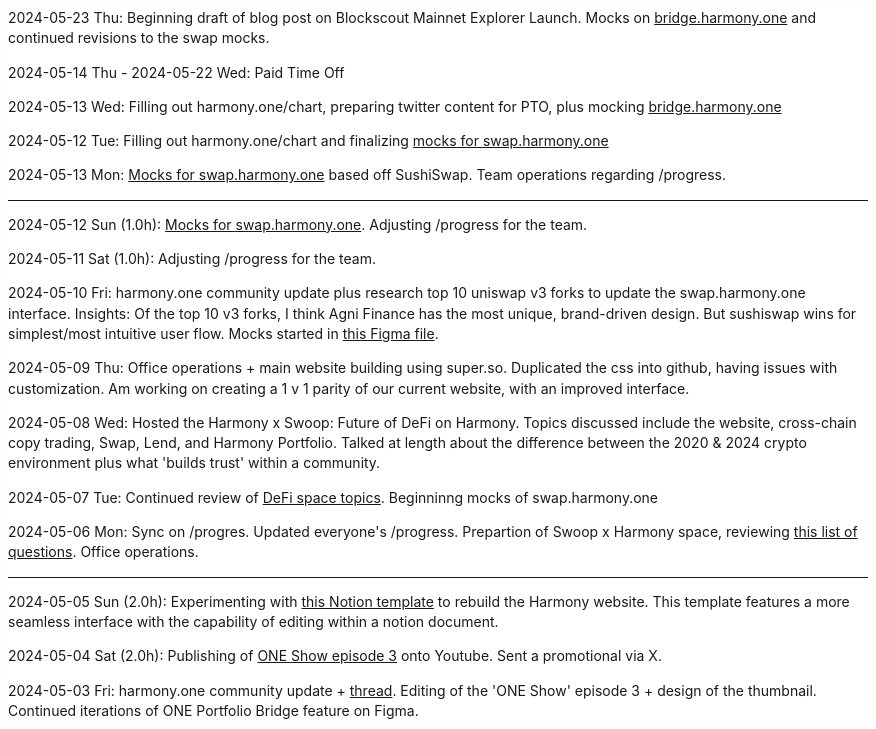 2024-05-23 Thu: Beginning draft of blog post on Blockscout Mainnet Explorer Launch. Mocks on [bridge.harmony.one](https://www.figma.com/design/qDg2rk0BivJwe98nM0l1gN/swap-refresh?node-id=0%3A1&t=c0CrmLUp4quRSRQG-1) and continued revisions to the swap mocks.

2024-05-14 Thu - 2024-05-22 Wed: Paid Time Off

2024-05-13 Wed: Filling out harmony.one/chart, preparing twitter content for PTO, plus mocking [bridge.harmony.one](https://www.figma.com/design/qDg2rk0BivJwe98nM0l1gN/swap-refresh?node-id=0%3A1&t=c0CrmLUp4quRSRQG-1)

2024-05-12 Tue: Filling out harmony.one/chart and finalizing [mocks for swap.harmony.one](https://www.figma.com/design/qDg2rk0BivJwe98nM0l1gN/swap-refresh?node-id=91%3A3&t=dupclP4PzX8SANEt-1)

2024-05-13 Mon: [Mocks for swap.harmony.one](https://www.figma.com/design/qDg2rk0BivJwe98nM0l1gN/swap-refresh?node-id=91%3A3&t=dupclP4PzX8SANEt-1) based off SushiSwap. Team operations regarding /progress. 

---

2024-05-12 Sun (1.0h): [Mocks for swap.harmony.one](https://www.figma.com/design/qDg2rk0BivJwe98nM0l1gN/swap-refresh?node-id=91%3A3&t=dupclP4PzX8SANEt-1). Adjusting /progress for the team.

2024-05-11 Sat (1.0h): Adjusting /progress for the team. 

2024-05-10 Fri: harmony.one community update plus research top 10 uniswap v3 forks to update the swap.harmony.one interface. Insights: Of the top 10 v3 forks, I think Agni Finance has the most unique, brand-driven design. But sushiswap wins for simplest/most intuitive user flow. Mocks started in [this Figma file](https://www.figma.com/design/qDg2rk0BivJwe98nM0l1gN/swap-refresh?node-id=0%3A1&t=hjEr0rbLCs5b0g7B-1).

2024-05-09 Thu: Office operations + main website building using super.so. Duplicated the css into github, having issues with customization. Am working on creating a 1 v 1 parity of our current website, with an improved interface.

2024-05-08 Wed: Hosted the Harmony x Swoop: Future of DeFi on Harmony. Topics discussed include the website, cross-chain copy trading, Swap, Lend, and Harmony Portfolio. Talked at length about the difference between the 2020 & 2024 crypto environment plus what 'builds trust' within a community.

2024-05-07 Tue: Continued review of [DeFi space topics](https://docs.google.com/document/d/1MiS266hM9Ch81eOJmeFCFbXyTvdh8-UfPrkGahn_Fis/edit?usp=sharing). Beginninng mocks of swap.harmony.one

2024-05-06 Mon: Sync on /progres. Updated everyone's /progress. Prepartion of Swoop x Harmony space, reviewing [this list of questions](https://docs.google.com/document/d/1MiS266hM9Ch81eOJmeFCFbXyTvdh8-UfPrkGahn_Fis/edit?usp=sharing). Office operations.

----

2024-05-05 Sun (2.0h): Experimenting with [this Notion template](https://harmony-one-landing-page.super.site) to rebuild the Harmony website. This template features a more seamless interface with the capability of editing within a notion document.

2024-05-04 Sat (2.0h): Publishing of [ONE Show episode 3](https://youtu.be/Fm8OPYU7-7o) onto Youtube. Sent a promotional via X. 

2024-05-03 Fri: harmony.one community update + [thread](https://x.com/harmonyprotocol/status/1786478962178437535). Editing of the 'ONE Show' episode 3 + design of the thumbnail. Continued iterations of ONE Portfolio Bridge feature on Figma.
